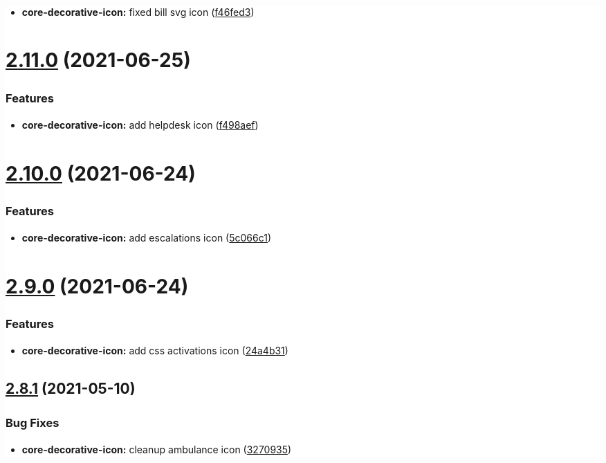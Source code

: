 * **core-decorative-icon:** fixed bill svg icon ([f46fed3](https://github.com/telusdigital/tds/commit/f46fed3c736163c871b2d5c9c4e4f7ea39c89472))





# [2.11.0](https://github.com/telusdigital/tds/compare/@tds/core-decorative-icon@2.10.0...@tds/core-decorative-icon@2.11.0) (2021-06-25)


### Features

* **core-decorative-icon:** add helpdesk icon ([f498aef](https://github.com/telusdigital/tds/commit/f498aef3e2ee902ffa1b5da841c3883b361b8ec7))





# [2.10.0](https://github.com/telusdigital/tds/compare/@tds/core-decorative-icon@2.9.0...@tds/core-decorative-icon@2.10.0) (2021-06-24)


### Features

* **core-decorative-icon:** add escalations icon ([5c066c1](https://github.com/telusdigital/tds/commit/5c066c1b8872132519d7d536c8fbc776001173fd))





# [2.9.0](https://github.com/telusdigital/tds/compare/@tds/core-decorative-icon@2.8.1...@tds/core-decorative-icon@2.9.0) (2021-06-24)


### Features

* **core-decorative-icon:** add css activations icon ([24a4b31](https://github.com/telusdigital/tds/commit/24a4b3133ae1cf4540924e0867064b7be376356c))





## [2.8.1](https://github.com/telusdigital/tds/compare/@tds/core-decorative-icon@2.8.0...@tds/core-decorative-icon@2.8.1) (2021-05-10)


### Bug Fixes

* **core-decorative-icon:** cleanup ambulance icon ([3270935](https://github.com/telusdigital/tds/commit/3270935bb70208fd637eaccfb79a82a865bb2fa1))
